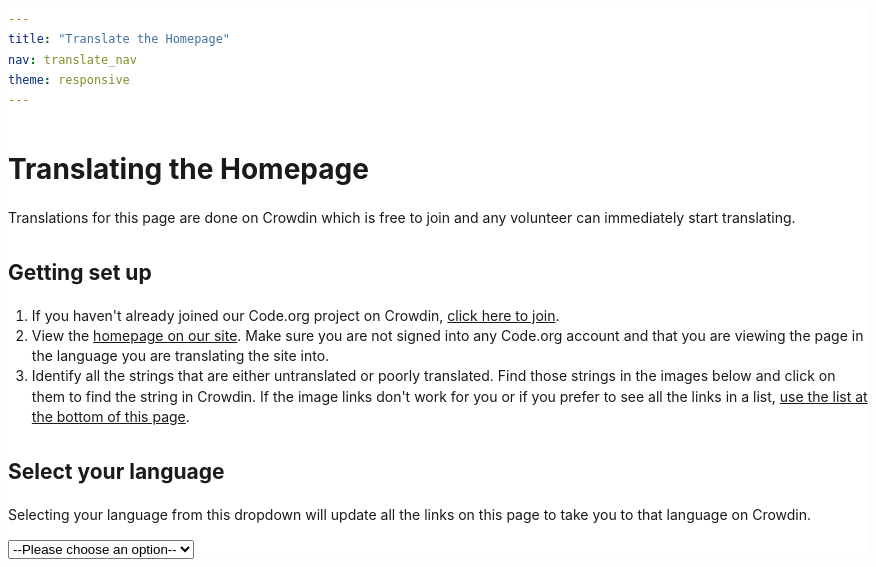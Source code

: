 ```yaml
---
title: "Translate the Homepage"
nav: translate_nav
theme: responsive
---
```


# Translating the Homepage
Translations for this page are done on Crowdin which is free to join and any volunteer can immediately start translating.

## Getting set up

1. If you haven't already joined our Code.org project on Crowdin, [click here to join](https://crowdin.com/project/codeorg).
1. View the [homepage on our site](/). Make sure you are not signed into any Code.org account and that you are viewing the page in the language you are translating the site into. 
1. Identify all the strings that are either untranslated or poorly translated. Find those strings in the images below and click on them to find the string in Crowdin. If the image links don't work for you or if you prefer to see all the links in a list, [use the list at the bottom of this page](#list-of-crowdin-links).

## Select your language

Selecting your language from this dropdown will update all the links on this page to take you to that language on Crowdin. 

<select id="lang-select">
    <option value="">--Please choose an option--</option>
    <option value="af">Afrikaans</option>
    <option value="sq">Albanian</option>
    <option value="am">Amharic</option>
    <option value="ar">Arabic</option>
    <option value="hy">Armenian</option>
    <option value="az">Azerbaijani</option>
    <option value="eu">Basque</option>
    <option value="bn">Bengali</option>
    <option value="bs">Bosnian</option>
    <option value="bg">Bulgarian</option>
    <option value="my">Burmese</option>
    <option value="ca">Catalan</option>
    <option value="zhcn">Chinese Simplified</option>
    <option value="zhtw">Chinese Traditional</option>
    <option value="co">Corsican</option>
    <option value="hr">Croatian</option>
    <option value="cs">Czech</option>
    <option value="da">Danish</option>
    <option value="faaf">Dari</option>
    <option value="nl">Dutch</option>
    <option value="engb">English, United Kingdom</option>
    <option value="et">Estonian</option>
    <option value="fo">Faroese</option>
    <option value="fil">Filipino</option>
    <option value="fi">Finnish</option>
    <option value="fr">French</option>
    <option value="gl">Galician</option>
    <option value="ka">Georgian</option>
    <option value="de">German</option>
    <option value="el">Greek</option>
    <option value="ha">Hausa</option>
    <option value="haw">Hawaiian</option>